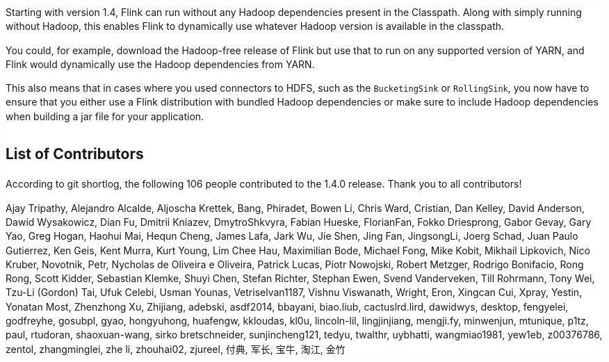 Starting with version 1.4, Flink can run without any Hadoop dependencies present in the Classpath.
Along with simply running without Hadoop, this enables Flink to dynamically use whatever Hadoop
version is available in the classpath.

You could, for example, download the Hadoop-free release of Flink but use that to run on any
supported version of YARN, and Flink would dynamically use the Hadoop dependencies from YARN.

This also means that in cases where you used connectors to HDFS, such as the `BucketingSink` or
`RollingSink`, you now have to ensure that you either use a Flink distribution with bundled Hadoop
dependencies or make sure to include Hadoop dependencies when building a jar file for your
application.

## List of Contributors

According to git shortlog, the following 106 people contributed to the 1.4.0 release. Thank you to
all contributors!

Ajay Tripathy, Alejandro Alcalde, Aljoscha Krettek, Bang, Phiradet, Bowen Li, Chris Ward, Cristian,
Dan Kelley, David Anderson, Dawid Wysakowicz, Dian Fu, Dmitrii Kniazev, DmytroShkvyra, Fabian
Hueske, FlorianFan, Fokko Driesprong, Gabor Gevay, Gary Yao, Greg Hogan, Haohui Mai, Hequn Cheng,
James Lafa, Jark Wu, Jie Shen, Jing Fan, JingsongLi, Joerg Schad, Juan Paulo Gutierrez, Ken Geis,
Kent Murra, Kurt Young, Lim Chee Hau, Maximilian Bode, Michael Fong, Mike Kobit, Mikhail Lipkovich,
Nico Kruber, Novotnik, Petr, Nycholas de Oliveira e Oliveira, Patrick Lucas, Piotr Nowojski, Robert
Metzger, Rodrigo Bonifacio, Rong Rong, Scott Kidder, Sebastian Klemke, Shuyi Chen, Stefan Richter,
Stephan Ewen, Svend Vanderveken, Till Rohrmann, Tony Wei, Tzu-Li (Gordon) Tai, Ufuk Celebi, Usman
Younas, Vetriselvan1187, Vishnu Viswanath, Wright, Eron, Xingcan Cui, Xpray, Yestin, Yonatan Most,
Zhenzhong Xu, Zhijiang, adebski, asdf2014, bbayani, biao.liub, cactuslrd.lird, dawidwys, desktop,
fengyelei, godfreyhe, gosubpl, gyao, hongyuhong, huafengw, kkloudas, kl0u, lincoln-lil,
lingjinjiang, mengji.fy, minwenjun, mtunique, p1tz, paul, rtudoran, shaoxuan-wang, sirko
bretschneider, sunjincheng121, tedyu, twalthr, uybhatti, wangmiao1981, yew1eb, z00376786, zentol,
zhangminglei, zhe li, zhouhai02, zjureel, 付典, 军长, 宝牛, 淘江, 金竹
